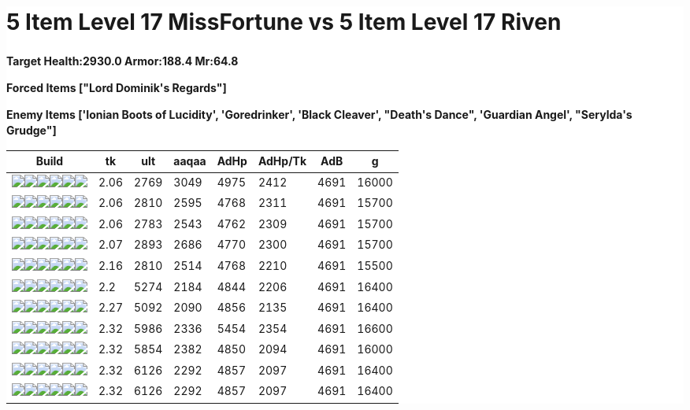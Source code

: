 


























































# 5 Item Level 17 MissFortune vs 5 Item Level 17 Riven

**Target Health:2930.0 Armor:188.4 Mr:64.8**


**Forced Items ["Lord Dominik's Regards"]**


**Enemy Items ['Ionian Boots of Lucidity', 'Goredrinker', 'Black Cleaver', "Death's Dance", 'Guardian Angel', "Serylda's Grudge"]**




Build | tk | ult | aaqaa | AdHp | AdHp/Tk | AdB | g
-|-|-|-|-|-|-|-
![](/item/6672.png)![](/item/3036.png)![](/item/3153.png)![](/item/3124.png)![](/item/3091.png)![](/item/1001.png)|2.06|2769|3049|4975|2412|4691|16000
![](/item/6672.png)![](/item/3091.png)![](/item/3124.png)![](/item/3087.png)![](/item/3036.png)![](/item/1001.png)|2.06|2810|2595|4768|2311|4691|15700
![](/item/3095.png)![](/item/3124.png)![](/item/3036.png)![](/item/6672.png)![](/item/3115.png)![](/item/1001.png)|2.06|2783|2543|4762|2309|4691|15700
![](/item/3095.png)![](/item/3124.png)![](/item/3036.png)![](/item/6672.png)![](/item/3091.png)![](/item/1001.png)|2.07|2893|2686|4770|2300|4691|15700
![](/item/3095.png)![](/item/3124.png)![](/item/3036.png)![](/item/6672.png)![](/item/3094.png)![](/item/1001.png)|2.16|2810|2514|4768|2210|4691|15500
![](/item/3095.png)![](/item/3036.png)![](/item/3142.png)![](/item/3094.png)![](/item/6676.png)![](/item/1038.png)|2.2|5274|2184|4844|2206|4691|16400
![](/item/3095.png)![](/item/3036.png)![](/item/3142.png)![](/item/3094.png)![](/item/6696.png)![](/item/1038.png)|2.27|5092|2090|4856|2135|4691|16400
![](/item/3095.png)![](/item/3036.png)![](/item/3142.png)![](/item/3072.png)![](/item/6676.png)![](/item/1038.png)|2.32|5986|2336|5454|2354|4691|16600
![](/item/3095.png)![](/item/3036.png)![](/item/3142.png)![](/item/6676.png)![](/item/6695.png)![](/item/1038.png)|2.32|5854|2382|4850|2094|4691|16000
![](/item/3095.png)![](/item/3036.png)![](/item/3142.png)![](/item/6676.png)![](/item/6693.png)![](/item/1038.png)|2.32|6126|2292|4857|2097|4691|16400
![](/item/3095.png)![](/item/3036.png)![](/item/3142.png)![](/item/6676.png)![](/item/6696.png)![](/item/1038.png)|2.32|6126|2292|4857|2097|4691|16400